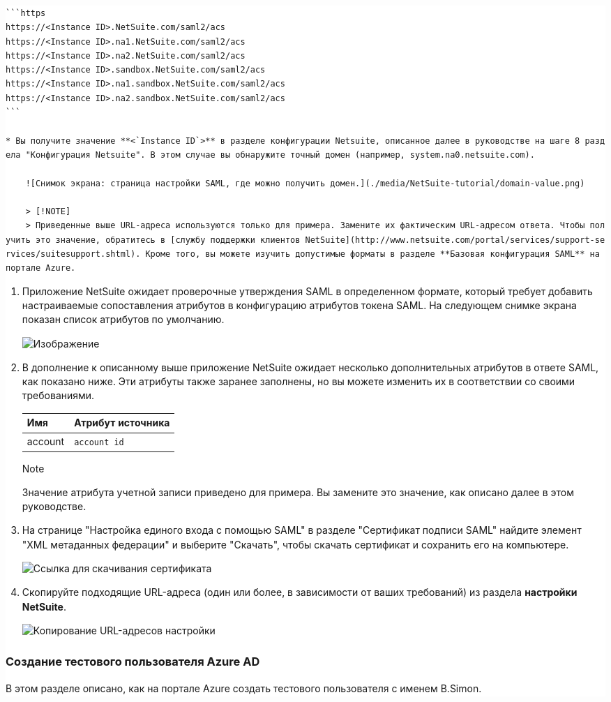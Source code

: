    ```https
    https://<Instance ID>.NetSuite.com/saml2/acs
    https://<Instance ID>.na1.NetSuite.com/saml2/acs
    https://<Instance ID>.na2.NetSuite.com/saml2/acs
    https://<Instance ID>.sandbox.NetSuite.com/saml2/acs
    https://<Instance ID>.na1.sandbox.NetSuite.com/saml2/acs
    https://<Instance ID>.na2.sandbox.NetSuite.com/saml2/acs
    ```

    * Вы получите значение **<`Instance ID`>** в разделе конфигурации Netsuite, описанное далее в руководстве на шаге 8 раздела "Конфигурация Netsuite". В этом случае вы обнаружите точный домен (например, system.na0.netsuite.com).

        ![Снимок экрана: страница настройки SAML, где можно получить домен.](./media/NetSuite-tutorial/domain-value.png)

        > [!NOTE]
        > Приведенные выше URL-адреса используются только для примера. Замените их фактическим URL-адресом ответа. Чтобы получить это значение, обратитесь в [службу поддержки клиентов NetSuite](http://www.netsuite.com/portal/services/support-services/suitesupport.shtml). Кроме того, вы можете изучить допустимые форматы в разделе **Базовая конфигурация SAML** на портале Azure.

1. Приложение NetSuite ожидает проверочные утверждения SAML в определенном формате, который требует добавить настраиваемые сопоставления атрибутов в конфигурацию атрибутов токена SAML. На следующем снимке экрана показан список атрибутов по умолчанию.

    ![Изображение](common/default-attributes.png)

1. В дополнение к описанному выше приложение NetSuite ожидает несколько дополнительных атрибутов в ответе SAML, как показано ниже. Эти атрибуты также заранее заполнены, но вы можете изменить их в соответствии со своими требованиями.

    | Имя | Атрибут источника |
    | ---------------| --------------- |
    | account  | `account id` |

    > [!NOTE]
    > Значение атрибута учетной записи приведено для примера. Вы замените это значение, как описано далее в этом руководстве.

1. На странице "Настройка единого входа с помощью SAML" в разделе "Сертификат подписи SAML" найдите элемент "XML метаданных федерации" и выберите "Скачать", чтобы скачать сертификат и сохранить его на компьютере.

    ![Ссылка для скачивания сертификата](common/metadataxml.png)

1. Скопируйте подходящие URL-адреса (один или более, в зависимости от ваших требований) из раздела **настройки NetSuite**.

    ![Копирование URL-адресов настройки](common/copy-configuration-urls.png)

### <a name="create-an-azure-ad-test-user"></a>Создание тестового пользователя Azure AD

В этом разделе описано, как на портале Azure создать тестового пользователя с именем B.Simon.
